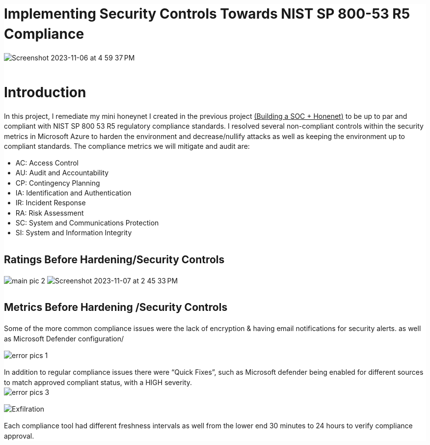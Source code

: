 # Implementing Security Controls Towards NIST SP 800-53 R5 Compliance
![Screenshot 2023-11-06 at 4 59 37 PM](https://github.com/EricMcclellan1/NIST-Compliance/assets/147299619/8dd94446-616c-434f-9803-ba7f544d1fbe)


# Introduction
In this project, I remediate my mini honeynet I created in the previous project [(Building a SOC + Honenet)](https://github.com/trevinoparker7/Cloud-Soc#building-a-soc--honeynet-in-azure-live-traffic) to be up to par and compliant with NIST SP 800 53 R5 regulatory compliance standards. I resolved several non-compliant controls within the security metrics in Microsoft Azure to harden the environment and decrease/nullify attacks as well as keeping the environment up to compliant standards.  The compliance metrics we will mitigate and audit are:

- AC: Access Control
- AU: Audit and Accountability 
- CP: Contingency Planning
- IA: Identification and Authentication
- IR: Incident Response
- RA: Risk Assessment
- SC: System and Communications Protection
- SI: System and Information Integrity


## Ratings Before Hardening/Security Controls

<img width="845" alt="main pic 2" src="https://github.com/EricMcclellan1/NIST-Compliance/assets/147299619/ae72e36a-8814-469f-abe1-1ede61762fcc">

<img width="537" alt="Screenshot 2023-11-07 at 2 45 33 PM" src="https://github.com/EricMcclellan1/NIST-Compliance/assets/147299619/6ec599e5-5371-49e4-b5b7-ced5f33c1f94">



## Metrics Before Hardening /Security Controls

Some of the more common compliance issues were the lack of encryption & having email notifications for security alerts. as well as Microsoft Defender configuration/

![error pics 1](https://github.com/EricMcclellan1/NIST-Compliance/assets/147299619/f6a81dbe-7338-465a-80dc-bcb520669b82)


In addition to regular compliance issues there were “Quick Fixes”, such as Microsoft defender being enabled for different sources to match approved compliant status, with a HIGH severity. <br/>
![error pics 3](https://github.com/EricMcclellan1/NIST-Compliance/assets/147299619/a3e9fcc2-82c9-4a4a-8d63-0299683ce799)


![Exfilration](https://github.com/EricMcclellan1/NIST-Compliance/assets/147299619/b8b31f91-16a5-4e2f-aa90-30e61013433d)


Each compliance tool had different freshness intervals as well from the lower end 30 minutes to 24 hours to verify compliance approval. 

